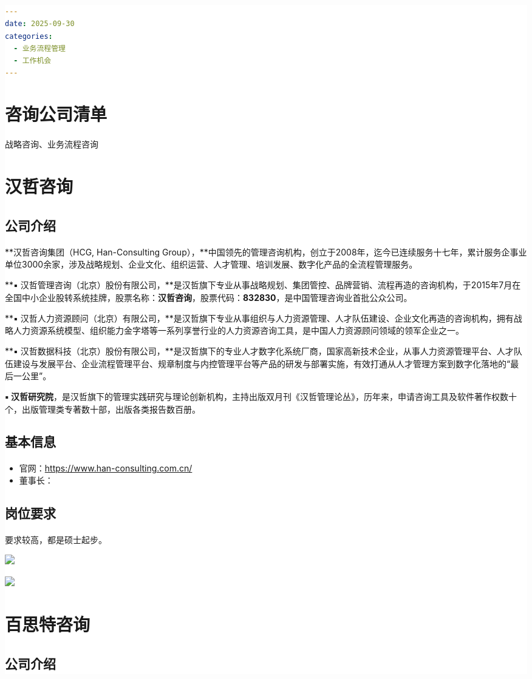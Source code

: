 ```yaml
---
date: 2025-09-30
categories:
  - 业务流程管理
  - 工作机会
---
```

# 咨询公司清单

战略咨询、业务流程咨询

# 汉哲咨询

## 公司介绍

**汉哲咨询集团（HCG, Han-Consulting Group），**中国领先的管理咨询机构，创立于2008年，迄今已连续服务十七年，累计服务企事业单位3000余家，涉及战略规划、企业文化、组织运营、人才管理、培训发展、数字化产品的全流程管理服务。

**▪ 汉哲管理咨询（北京）股份有限公司，**是汉哲旗下专业从事战略规划、集团管控、品牌营销、流程再造的咨询机构，于2015年7月在全国中小企业股转系统挂牌，股票名称：**汉哲咨询**，股票代码：**832830**，是中国管理咨询业首批公众公司。

**▪ 汉哲人力资源顾问（北京）有限公司，**是汉哲旗下专业从事组织与人力资源管理、人才队伍建设、企业文化再造的咨询机构，拥有战略人力资源系统模型、组织能力金字塔等一系列享誉行业的人力资源咨询工具，是中国人力资源顾问领域的领军企业之一。

**▪ 汉哲数据科技（北京）股份有限公司，**是汉哲旗下的专业人才数字化系统厂商，国家高新技术企业，从事人力资源管理平台、人才队伍建设与发展平台、企业流程管理平台、规章制度与内控管理平台等产品的研发与部署实施，有效打通从人才管理方案到数字化落地的“最后一公里”。

**▪ 汉哲研究院**，是汉哲旗下的管理实践研究与理论创新机构，主持出版双月刊《汉哲管理论丛》，历年来，申请咨询工具及软件著作权数十个，出版管理类专著数十部，出版各类报告数百册。

## 基本信息

- 官网：https://www.han-consulting.com.cn/
- 董事长：

## 岗位要求

要求较高，都是硕士起步。

![](https://tommy-blog-bucket-new1.oss-cn-beijing.aliyuncs.com/blog/20250923111541.png)

![](https://tommy-blog-bucket-new1.oss-cn-beijing.aliyuncs.com/blog/20250923111606.png)

# 百思特咨询

## 公司介绍


